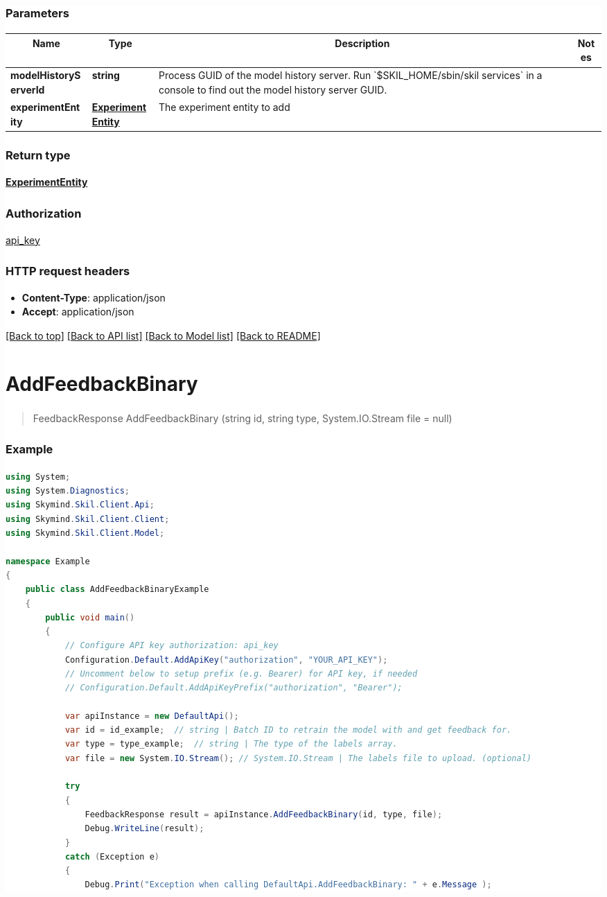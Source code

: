 ### Parameters

Name | Type | Description  | Notes
------------- | ------------- | ------------- | -------------
 **modelHistoryServerId** | **string**| Process GUID of the model history server. Run &#x60;$SKIL_HOME/sbin/skil services&#x60; in a console to find out the model history server GUID. | 
 **experimentEntity** | [**ExperimentEntity**](ExperimentEntity.md)| The experiment entity to add | 

### Return type

[**ExperimentEntity**](ExperimentEntity.md)

### Authorization

[api_key](../README.md#api_key)

### HTTP request headers

 - **Content-Type**: application/json
 - **Accept**: application/json

[[Back to top]](#) [[Back to API list]](../README.md#documentation-for-api-endpoints) [[Back to Model list]](../README.md#documentation-for-models) [[Back to README]](../README.md)

<a name="addfeedbackbinary"></a>
# **AddFeedbackBinary**
> FeedbackResponse AddFeedbackBinary (string id, string type, System.IO.Stream file = null)



### Example
```csharp
using System;
using System.Diagnostics;
using Skymind.Skil.Client.Api;
using Skymind.Skil.Client.Client;
using Skymind.Skil.Client.Model;

namespace Example
{
    public class AddFeedbackBinaryExample
    {
        public void main()
        {
            // Configure API key authorization: api_key
            Configuration.Default.AddApiKey("authorization", "YOUR_API_KEY");
            // Uncomment below to setup prefix (e.g. Bearer) for API key, if needed
            // Configuration.Default.AddApiKeyPrefix("authorization", "Bearer");

            var apiInstance = new DefaultApi();
            var id = id_example;  // string | Batch ID to retrain the model with and get feedback for.
            var type = type_example;  // string | The type of the labels array.
            var file = new System.IO.Stream(); // System.IO.Stream | The labels file to upload. (optional) 

            try
            {
                FeedbackResponse result = apiInstance.AddFeedbackBinary(id, type, file);
                Debug.WriteLine(result);
            }
            catch (Exception e)
            {
                Debug.Print("Exception when calling DefaultApi.AddFeedbackBinary: " + e.Message );
```